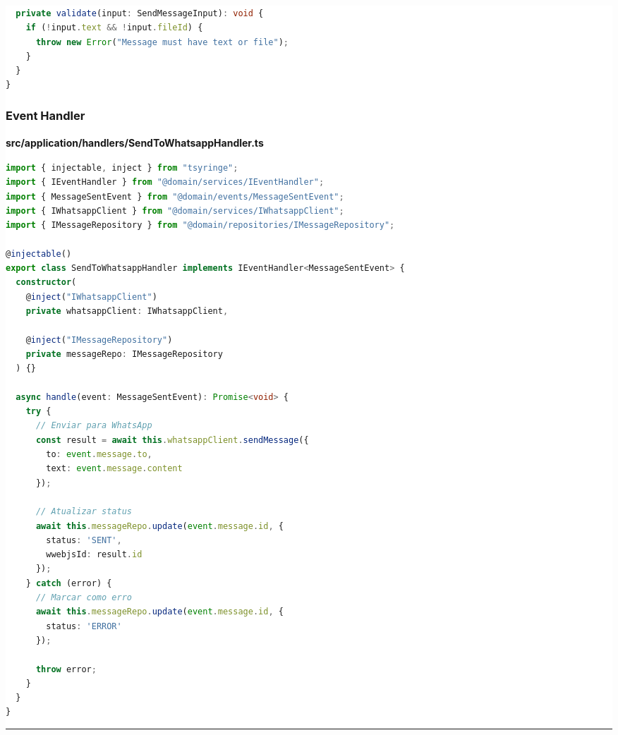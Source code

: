 ```typescript
  private validate(input: SendMessageInput): void {
    if (!input.text && !input.fileId) {
      throw new Error("Message must have text or file");
    }
  }
}
```

### Event Handler

**src/application/handlers/SendToWhatsappHandler.ts**
```typescript
import { injectable, inject } from "tsyringe";
import { IEventHandler } from "@domain/services/IEventHandler";
import { MessageSentEvent } from "@domain/events/MessageSentEvent";
import { IWhatsappClient } from "@domain/services/IWhatsappClient";
import { IMessageRepository } from "@domain/repositories/IMessageRepository";

@injectable()
export class SendToWhatsappHandler implements IEventHandler<MessageSentEvent> {
  constructor(
    @inject("IWhatsappClient")
    private whatsappClient: IWhatsappClient,
    
    @inject("IMessageRepository")
    private messageRepo: IMessageRepository
  ) {}

  async handle(event: MessageSentEvent): Promise<void> {
    try {
      // Enviar para WhatsApp
      const result = await this.whatsappClient.sendMessage({
        to: event.message.to,
        text: event.message.content
      });

      // Atualizar status
      await this.messageRepo.update(event.message.id, {
        status: 'SENT',
        wwebjsId: result.id
      });
    } catch (error) {
      // Marcar como erro
      await this.messageRepo.update(event.message.id, {
        status: 'ERROR'
      });
      
      throw error;
    }
  }
}
```

---